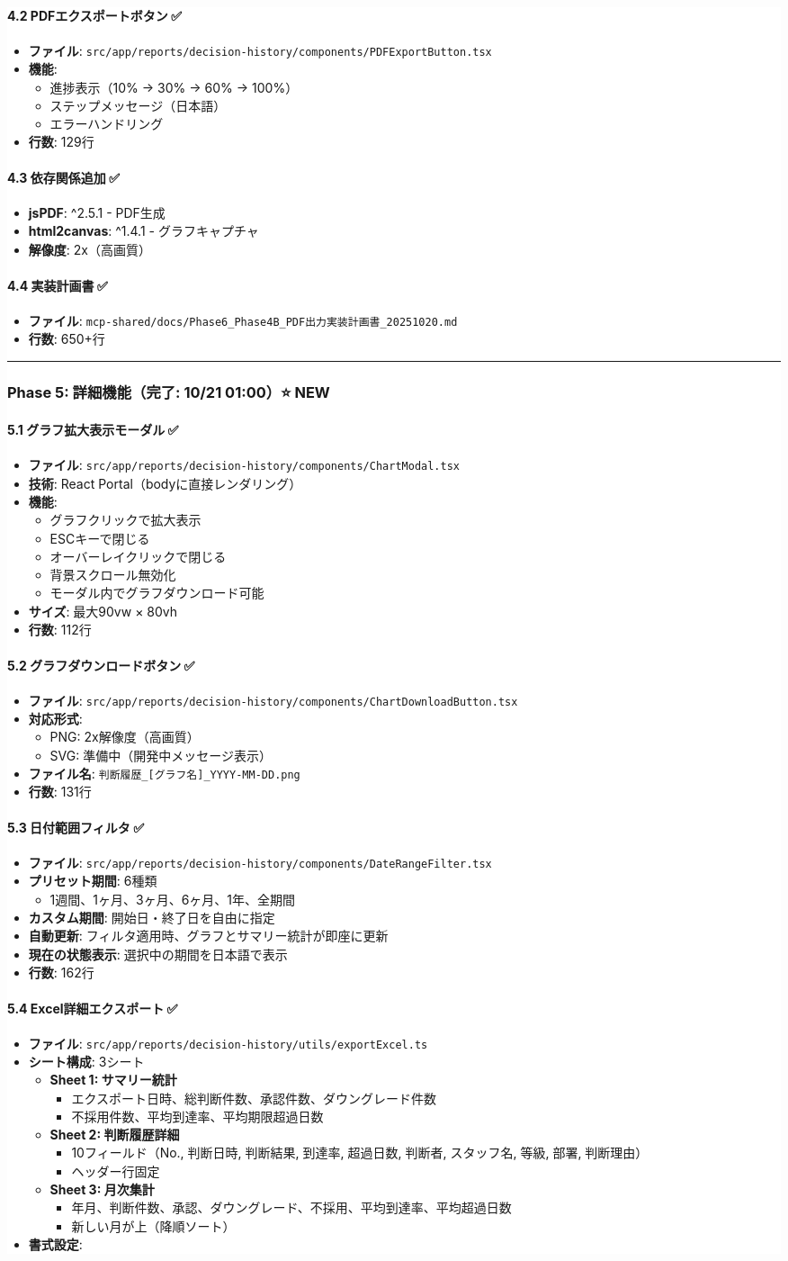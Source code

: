 #### 4.2 PDFエクスポートボタン ✅
- **ファイル**: `src/app/reports/decision-history/components/PDFExportButton.tsx`
- **機能**:
  - 進捗表示（10% → 30% → 60% → 100%）
  - ステップメッセージ（日本語）
  - エラーハンドリング
- **行数**: 129行

#### 4.3 依存関係追加 ✅
- **jsPDF**: ^2.5.1 - PDF生成
- **html2canvas**: ^1.4.1 - グラフキャプチャ
- **解像度**: 2x（高画質）

#### 4.4 実装計画書 ✅
- **ファイル**: `mcp-shared/docs/Phase6_Phase4B_PDF出力実装計画書_20251020.md`
- **行数**: 650+行

---

### Phase 5: 詳細機能（完了: 10/21 01:00）⭐ NEW

#### 5.1 グラフ拡大表示モーダル ✅
- **ファイル**: `src/app/reports/decision-history/components/ChartModal.tsx`
- **技術**: React Portal（bodyに直接レンダリング）
- **機能**:
  - グラフクリックで拡大表示
  - ESCキーで閉じる
  - オーバーレイクリックで閉じる
  - 背景スクロール無効化
  - モーダル内でグラフダウンロード可能
- **サイズ**: 最大90vw × 80vh
- **行数**: 112行

#### 5.2 グラフダウンロードボタン ✅
- **ファイル**: `src/app/reports/decision-history/components/ChartDownloadButton.tsx`
- **対応形式**:
  - PNG: 2x解像度（高画質）
  - SVG: 準備中（開発中メッセージ表示）
- **ファイル名**: `判断履歴_[グラフ名]_YYYY-MM-DD.png`
- **行数**: 131行

#### 5.3 日付範囲フィルタ ✅
- **ファイル**: `src/app/reports/decision-history/components/DateRangeFilter.tsx`
- **プリセット期間**: 6種類
  - 1週間、1ヶ月、3ヶ月、6ヶ月、1年、全期間
- **カスタム期間**: 開始日・終了日を自由に指定
- **自動更新**: フィルタ適用時、グラフとサマリー統計が即座に更新
- **現在の状態表示**: 選択中の期間を日本語で表示
- **行数**: 162行

#### 5.4 Excel詳細エクスポート ✅
- **ファイル**: `src/app/reports/decision-history/utils/exportExcel.ts`
- **シート構成**: 3シート
  - **Sheet 1: サマリー統計**
    - エクスポート日時、総判断件数、承認件数、ダウングレード件数
    - 不採用件数、平均到達率、平均期限超過日数
  - **Sheet 2: 判断履歴詳細**
    - 10フィールド（No., 判断日時, 判断結果, 到達率, 超過日数, 判断者, スタッフ名, 等級, 部署, 判断理由）
    - ヘッダー行固定
  - **Sheet 3: 月次集計**
    - 年月、判断件数、承認、ダウングレード、不採用、平均到達率、平均超過日数
    - 新しい月が上（降順ソート）
- **書式設定**: